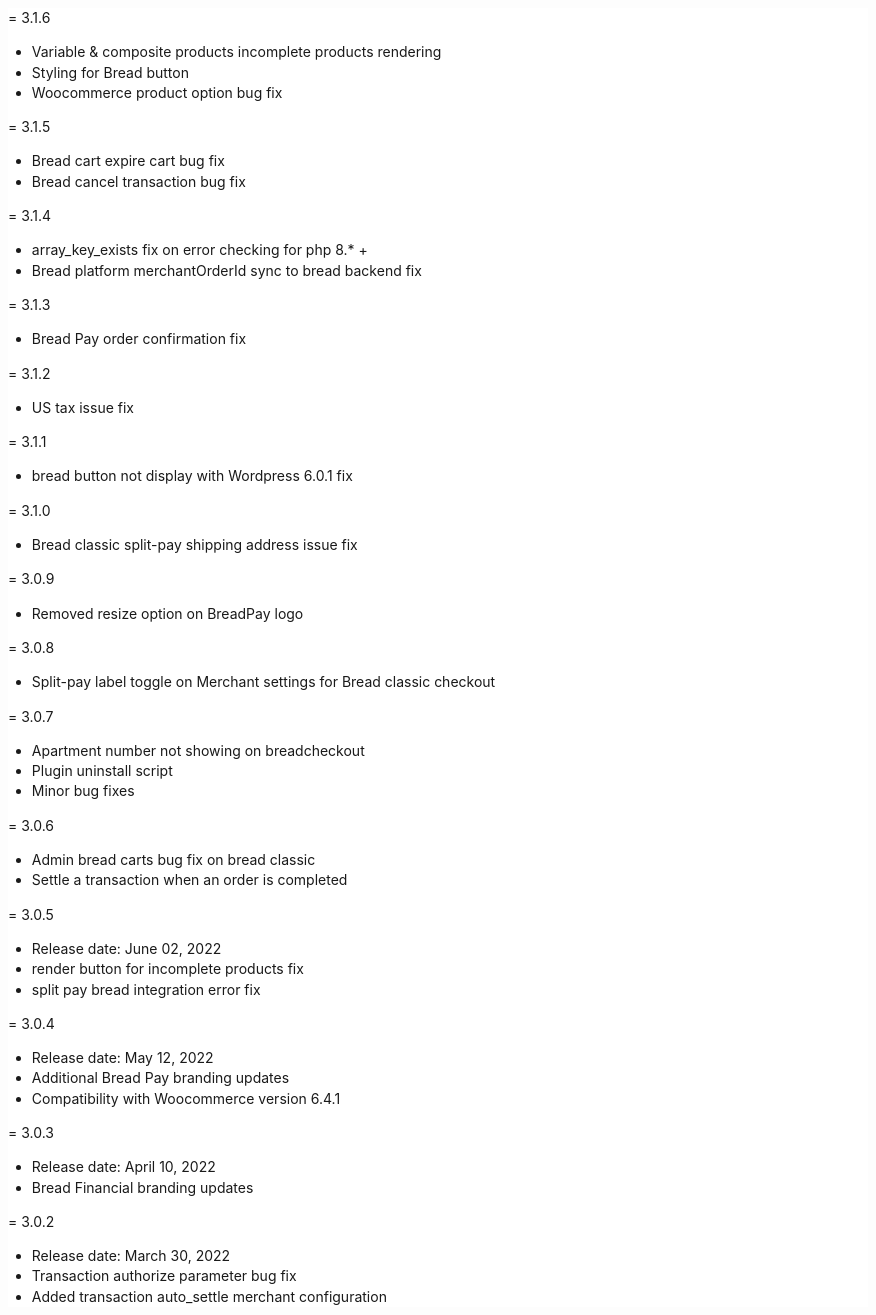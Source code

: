 = 3.1.6
* Variable & composite products incomplete products rendering
* Styling for Bread button 
* Woocommerce product option bug fix

= 3.1.5
* Bread cart expire cart bug fix
* Bread cancel transaction bug fix

= 3.1.4
* array_key_exists fix on error checking for php 8.* +
* Bread platform merchantOrderId sync to bread backend fix

= 3.1.3
* Bread Pay order confirmation fix

= 3.1.2
* US tax issue fix

= 3.1.1
* bread button not display with Wordpress 6.0.1 fix

= 3.1.0
* Bread classic split-pay shipping address issue fix

= 3.0.9
* Removed resize option on BreadPay logo

= 3.0.8
* Split-pay label toggle on Merchant settings for Bread classic checkout

= 3.0.7
* Apartment number not showing on breadcheckout
* Plugin uninstall script
* Minor bug fixes

= 3.0.6
* Admin bread carts bug fix on bread classic
* Settle a transaction when an order is completed

= 3.0.5
* Release date: June 02, 2022
* render button for incomplete products fix
* split pay bread integration error fix

= 3.0.4
* Release date: May 12, 2022
* Additional Bread Pay branding updates
* Compatibility with Woocommerce version 6.4.1

= 3.0.3
* Release date: April 10, 2022
* Bread Financial branding updates

= 3.0.2
* Release date: March 30, 2022
* Transaction authorize parameter bug fix
* Added transaction auto_settle merchant configuration
